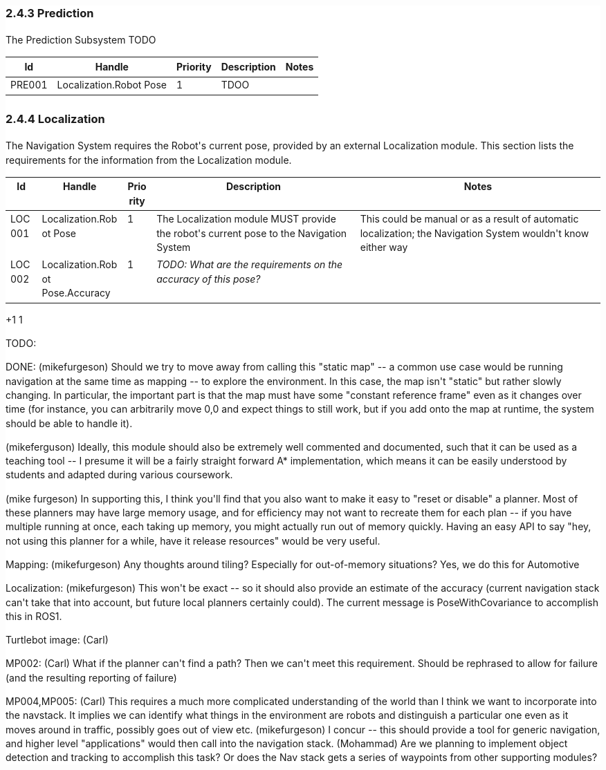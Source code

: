 ### 2.4.3 Prediction

The Prediction Subsystem TODO

Id | Handle | Priority | Description | Notes
-- | ------ | -------- | ----------- | -----
PRE001 | Localization.Robot Pose | 1 | TDOO

### 2.4.4 Localization

The Navigation System requires the Robot's current pose, provided by an external Localization module. This section lists the requirements for the information from the Localization module.

Id | Handle | Priority | Description | Notes
-- | ------ | -------- | ----------- | -----
LOC001 | Localization.Robot Pose | 1 | The Localization module MUST provide the robot's current pose to the Navigation System | This could be manual or as a result of automatic localization; the Navigation System wouldn't know either way 
LOC002 | Localization.Robot Pose.Accuracy | 1 | *TODO: What are the requirements on the accuracy of this pose?*

 +1 1  
 
TODO:

DONE: (mikefurgeson) Should we try to move away from calling this "static map" -- a common use case would be running navigation at the same time as mapping -- to explore the environment. In this case, the map isn't "static" but rather slowly changing. In particular, the important part is that the map must have some "constant reference frame" even as it changes over time (for instance, you can arbitrarily move 0,0 and expect things to still work, but if you add onto the map at runtime, the system should be able to handle it).

(mikeferguson) Ideally, this module should also be extremely well commented and documented, such that it can be used as a teaching tool -- I presume it will be a fairly straight forward A* implementation, which means it can be easily understood by students and adapted during various coursework.

(mike furgeson) In supporting this, I think you'll find that you also want to make it easy to "reset or disable" a planner. Most of these planners may have large memory usage, and for efficiency may not want to recreate them for each plan -- if you have multiple running at once, each taking up memory, you might actually run out of memory quickly. Having an easy API to say "hey, not using this planner for a while, have it release resources" would be very useful.

Mapping: (mikefurgeson) Any thoughts around tiling? Especially for out-of-memory situations? Yes, we do this for Automotive

Localization:  (mikefurgeson) This won't be exact -- so it should also provide an estimate of the accuracy (current navigation stack can't take that into account, but future local planners certainly could). The current message is PoseWithCovariance to accomplish this in ROS1.

Turtlebot image: (Carl)

MP002: (Carl) What if the planner can't find a path? Then we can't meet this requirement. Should be rephrased to allow for failure (and the resulting reporting of failure)

MP004,MP005: (Carl) This requires a much more complicated understanding of the world than I think we want to incorporate into the navstack. It implies we can identify what things in the environment are robots and distinguish a particular one even as it moves around in traffic, possibly goes out of view etc. (mikefurgeson) I concur -- this should provide a tool for generic navigation, and higher level "applications" would then call into the navigation stack. (Mohammad) Are we planning to implement object detection and tracking to accomplish this task? Or does the Nav stack gets a series of waypoints from other supporting modules?
